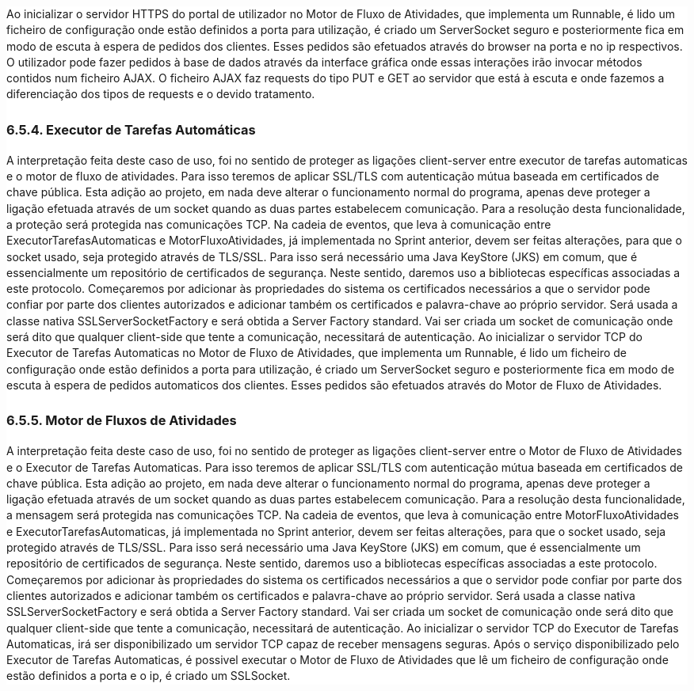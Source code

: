 Ao inicializar o servidor HTTPS do portal de utilizador no Motor de Fluxo de Atividades, que implementa um Runnable, é lido um ficheiro de configuração onde estão definidos a porta para utilização, é criado um ServerSocket seguro e posteriormente fica em modo de escuta à espera de pedidos dos clientes. Esses pedidos são efetuados através do browser na porta e no ip respectivos. O utilizador pode fazer pedidos à base de dados através da interface gráfica onde essas interações irão invocar métodos contidos num ficheiro AJAX. O ficheiro AJAX faz requests do tipo PUT e GET ao servidor que está à escuta e onde fazemos a diferenciação dos tipos de requests e o devido tratamento.


### 6.5.4. Executor de Tarefas Automáticas

A interpretação feita deste caso de uso, foi no sentido de proteger as ligações client-server entre executor de tarefas automaticas e o motor de fluxo de atividades.
Para isso teremos de aplicar SSL/TLS com autenticação mútua baseada em certificados de chave pública. Esta adição ao projeto, em nada deve alterar o funcionamento normal do programa, apenas deve proteger a ligação efetuada através de um socket quando as duas partes estabelecem comunicação.
Para a resolução desta funcionalidade, a proteção será protegida nas comunicações TCP.
Na cadeia de eventos, que leva à comunicação entre ExecutorTarefasAutomaticas e MotorFluxoAtividades, já implementada no Sprint anterior, devem ser feitas alterações, para que o socket usado, seja protegido através de TLS/SSL. Para isso será necessário uma Java KeyStore (JKS) em comum, que é essencialmente um repositório de certificados de segurança. Neste sentido, daremos uso a bibliotecas específicas associadas a este protocolo. Começaremos por adicionar às propriedades do sistema os certificados necessários a que o servidor pode confiar por parte dos clientes autorizados e adicionar também os certificados e palavra-chave ao próprio servidor.
Será usada a classe nativa SSLServerSocketFactory e será obtida a Server Factory standard. Vai ser criada um socket de comunicação onde será dito que qualquer client-side que tente a comunicação, necessitará de autenticação.
Ao inicializar o servidor TCP do Executor de Tarefas Automaticas no Motor de Fluxo de Atividades, que implementa um Runnable, é lido um ficheiro de configuração onde estão definidos a porta para utilização, é criado um ServerSocket seguro e posteriormente fica em modo de escuta à espera de pedidos automaticos dos clientes. Esses pedidos são efetuados através do Motor de Fluxo de Atividades.


### 6.5.5. Motor de Fluxos de Atividades

A interpretação feita deste caso de uso, foi no sentido de proteger as ligações client-server entre o Motor de Fluxo de Atividades e o Executor de Tarefas Automaticas.
Para isso teremos de aplicar SSL/TLS com autenticação mútua baseada em certificados de chave pública. Esta adição ao projeto, em nada deve alterar o funcionamento normal do programa, apenas deve proteger a ligação efetuada através de um socket quando as duas partes estabelecem comunicação.
Para a resolução desta funcionalidade, a mensagem será protegida nas comunicações TCP.
Na cadeia de eventos, que leva à comunicação entre MotorFluxoAtividades e ExecutorTarefasAutomaticas, já implementada no Sprint anterior, devem ser feitas alterações, para que o socket usado, seja protegido através de TLS/SSL. Para isso será necessário uma Java KeyStore (JKS) em comum, que é essencialmente um repositório de certificados de segurança. Neste sentido, daremos uso a bibliotecas específicas associadas a este protocolo. Começaremos por adicionar às propriedades do sistema os certificados necessários a que o servidor pode confiar por parte dos clientes autorizados e adicionar também os certificados e palavra-chave ao próprio servidor.
Será usada a classe nativa SSLServerSocketFactory e será obtida a Server Factory standard. Vai ser criada um socket de comunicação onde será dito que qualquer client-side que tente a comunicação, necessitará de autenticação.
Ao inicializar o servidor TCP do Executor de Tarefas Automaticas, irá ser disponibilizado um servidor TCP capaz de receber mensagens seguras. 
Após o serviço disponibilizado pelo Executor de Tarefas Automaticas, é possivel executar o Motor de Fluxo de Atividades que lê um ficheiro de configuração onde estão definidos a porta e o ip, é criado um SSLSocket.
